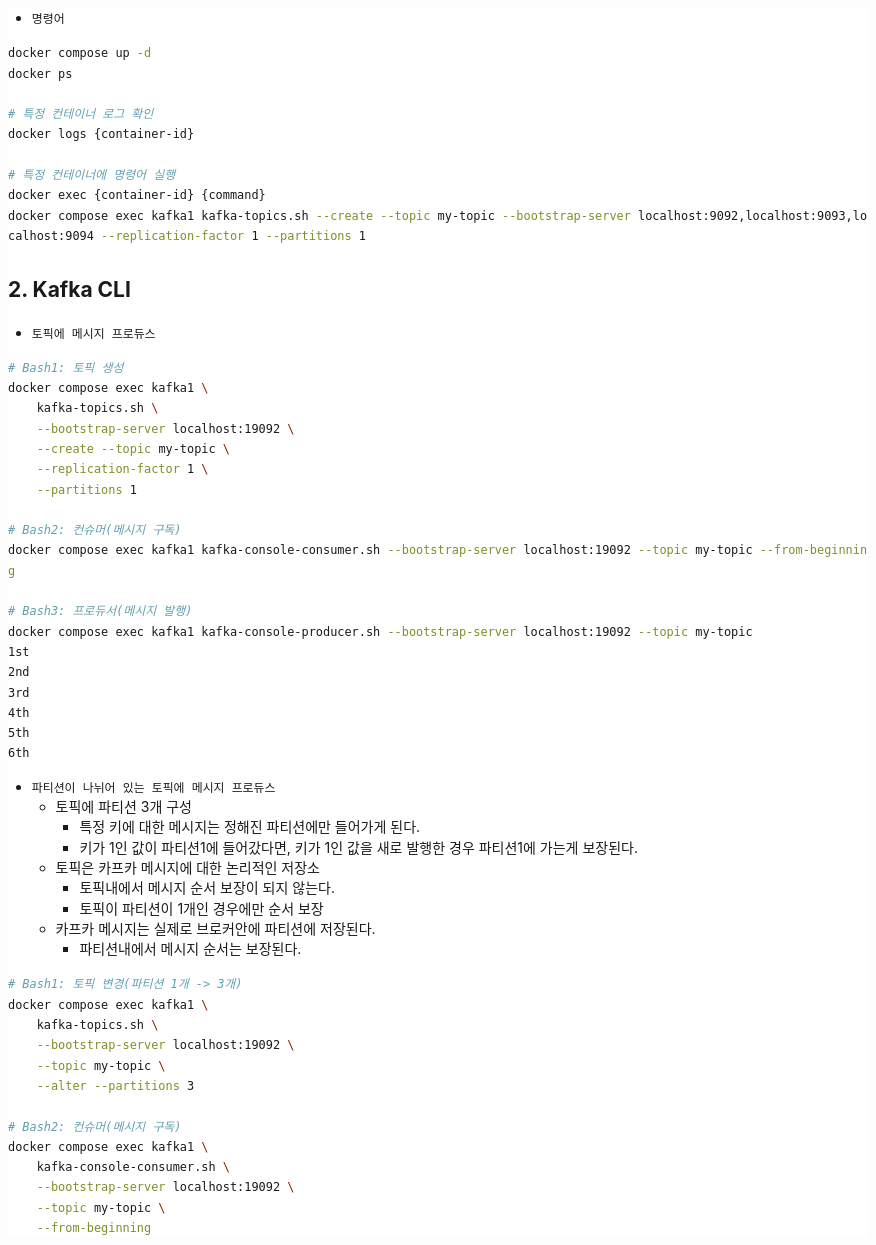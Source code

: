  - `명령어`
```bash
docker compose up -d
docker ps

# 특정 컨테이너 로그 확인
docker logs {container-id}

# 특정 컨테이너에 명령어 실행
docker exec {container-id} {command}
docker compose exec kafka1 kafka-topics.sh --create --topic my-topic --bootstrap-server localhost:9092,localhost:9093,localhost:9094 --replication-factor 1 --partitions 1
```

## 2. Kafka CLI

 - `토픽에 메시지 프로듀스`
```bash
# Bash1: 토픽 생성
docker compose exec kafka1 \
    kafka-topics.sh \
    --bootstrap-server localhost:19092 \
    --create --topic my-topic \
    --replication-factor 1 \
    --partitions 1

# Bash2: 컨슈머(메시지 구독)
docker compose exec kafka1 kafka-console-consumer.sh --bootstrap-server localhost:19092 --topic my-topic --from-beginning

# Bash3: 프로듀서(메시지 발행)
docker compose exec kafka1 kafka-console-producer.sh --bootstrap-server localhost:19092 --topic my-topic
1st
2nd
3rd
4th
5th
6th
```

 - `파티션이 나뉘어 있는 토픽에 메시지 프로듀스`
    - 토픽에 파티션 3개 구성
        - 특정 키에 대한 메시지는 정해진 파티션에만 들어가게 된다.
        - 키가 1인 값이 파티션1에 들어갔다면, 키가 1인 값을 새로 발행한 경우 파티션1에 가는게 보장된다.
    - 토픽은 카프카 메시지에 대한 논리적인 저장소
        - 토픽내에서 메시지 순서 보장이 되지 않는다.
        - 토픽이 파티션이 1개인 경우에만 순서 보장
    - 카프카 메시지는 실제로 브로커안에 파티션에 저장된다.
        - 파티션내에서 메시지 순서는 보장된다.
```bash
# Bash1: 토픽 변경(파티션 1개 -> 3개)
docker compose exec kafka1 \
    kafka-topics.sh \
    --bootstrap-server localhost:19092 \
    --topic my-topic \
    --alter --partitions 3

# Bash2: 컨슈머(메시지 구독)
docker compose exec kafka1 \
    kafka-console-consumer.sh \
    --bootstrap-server localhost:19092 \
    --topic my-topic \
    --from-beginning

```
